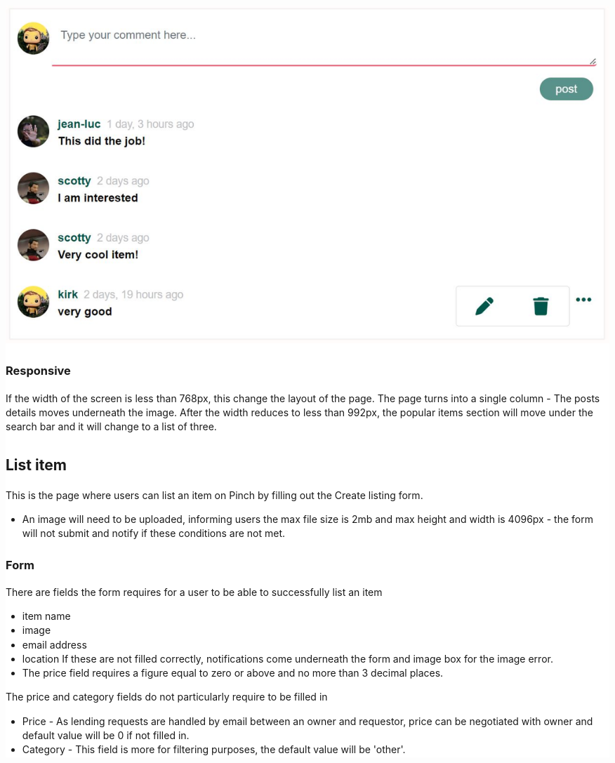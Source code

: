 ![posts](media/posts/comments.JPG)

### Responsive
If the width of the screen is less than 768px, this change the layout of the page. The page turns into a single column - The posts details moves underneath the image. After the width reduces to less than 992px, the popular items section will move under the search bar and it will change to a list of three.

## List item
This is the page where users can list an item on Pinch by filling out the Create listing form.

* An image will need to be uploaded, informing users the max file size is 2mb and max height and width is 4096px - the form will not submit and notify if these conditions are not met.

### Form
There are fields the form requires for a user to be able to successfully list an item
- item name
- image
- email address
- location
If these are not filled correctly, notifications come underneath the form and image box for the image error.
- The price field requires a figure equal to zero or above and no more than 3 decimal places.

The price and category fields do not particularly require to be filled in
- Price - As lending requests are handled by email between an owner and requestor, price can be negotiated with owner and default value will be 0 if not filled in.
- Category - This field is more for filtering purposes, the default value will be 'other'.
